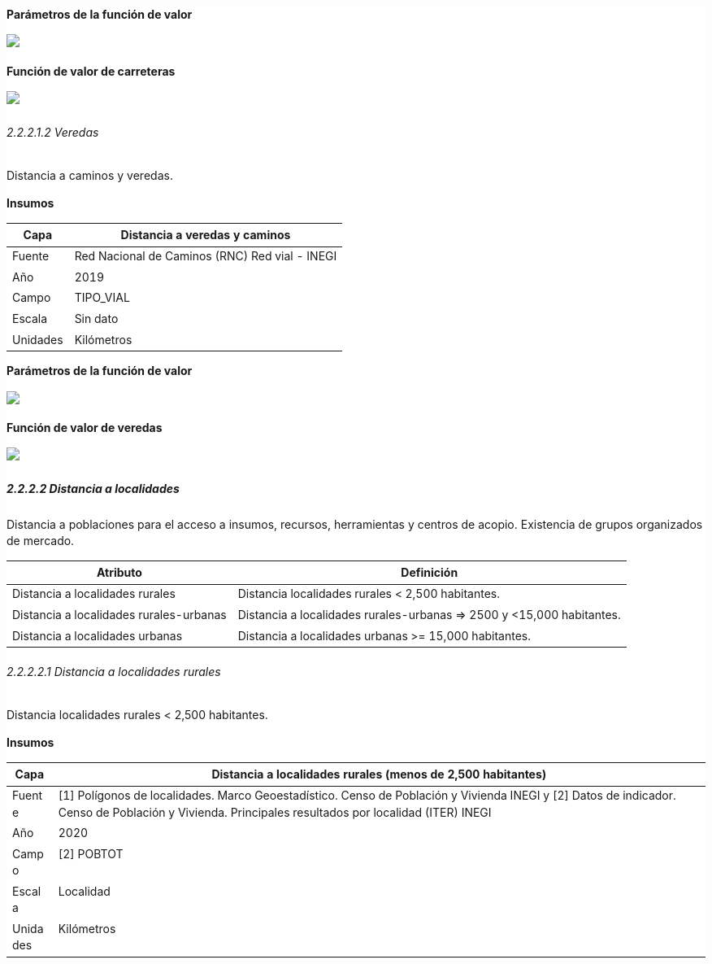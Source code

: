 **Parámetros de la función de valor**

![](/recursos/milpa_apic/fi_fv_api_infra_cam_d_carretera_prolongacion.png)

**Función de valor de carreteras**

![](/recursos/milpa_apic/mapa_fv_api_infra_cam_d_carretera_prolongacion.png)

###### 2.2.2.1.2 Veredas

Distancia a caminos y veredas.

**Insumos**

Capa | Distancia a veredas y caminos
-- | --
Fuente | Red Nacional de Caminos (RNC) Red vial - INEGI
Año | 2019
Campo | TIPO_VIAL
Escala | Sin dato
Unidades | Kilómetros

**Parámetros de la función de valor**

![](/recursos/milpa_apic/fi_fv_api_infra_cam_d_caminos_veredas.png)

**Función de valor de veredas**

![](/recursos/milpa_apic/mapa_fv_api_infra_cam_d_caminos_veredas.png)

##### 2.2.2.2 Distancia a localidades

Distancia a poblaciones para el acceso a insumos, recursos, herramientas y centros de acopio. Existencia de grupos organizados de mercado.

Atributo | Definición
-- | --
Distancia a localidades rurales | Distancia localidades rurales < 2,500 habitantes.
Distancia a localidades rurales-urbanas | Distancia a localidades rurales-urbanas => 2500 y <15,000 habitantes.
Distancia a localidades urbanas | Distancia a localidades urbanas >= 15,000 habitantes.

###### 2.2.2.2.1 Distancia a localidades rurales

Distancia localidades rurales < 2,500 habitantes.

**Insumos**

Capa | Distancia a localidades rurales (menos de 2,500 habitantes)
-- | --
Fuente | [1] Polígonos de localidades. Marco Geoestadístico. Censo de Población y Vivienda INEGI y [2] Datos de indicador. Censo de Población y Vivienda. Principales resultados por localidad (ITER) INEGI
Año | 2020
Campo | [2] POBTOT
Escala | Localidad
Unidades | Kilómetros
